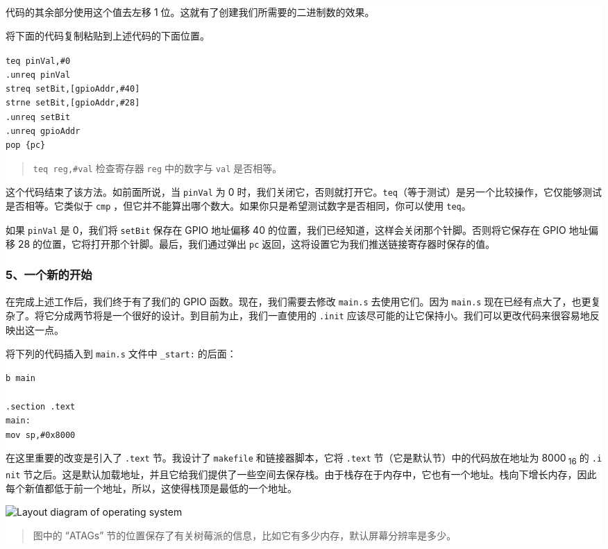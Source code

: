 
代码的其余部分使用这个值去左移 1 位。这就有了创建我们所需要的二进制数的效果。


将下面的代码复制粘贴到上述代码的下面位置。



```
teq pinVal,#0
.unreq pinVal
streq setBit,[gpioAddr,#40]
strne setBit,[gpioAddr,#28]
.unreq setBit
.unreq gpioAddr
pop {pc}
```


> 
> `teq reg,#val` 检查寄存器 `reg` 中的数字与 `val` 是否相等。
> 
> 
> 


这个代码结束了该方法。如前面所说，当 `pinVal` 为 0 时，我们关闭它，否则就打开它。`teq`（等于测试）是另一个比较操作，它仅能够测试是否相等。它类似于 `cmp` ，但它并不能算出哪个数大。如果你只是希望测试数字是否相同，你可以使用 `teq`。


如果 `pinVal` 是 0，我们将 `setBit` 保存在 GPIO 地址偏移 40 的位置，我们已经知道，这样会关闭那个针脚。否则将它保存在 GPIO 地址偏移 28 的位置，它将打开那个针脚。最后，我们通过弹出 `pc` 返回，这将设置它为我们推送链接寄存器时保存的值。


### 5、一个新的开始


在完成上述工作后，我们终于有了我们的 GPIO 函数。现在，我们需要去修改 `main.s` 去使用它们。因为 `main.s` 现在已经有点大了，也更复杂了。将它分成两节将是一个很好的设计。到目前为止，我们一直使用的 `.init` 应该尽可能的让它保持小。我们可以更改代码来很容易地反映出这一点。


将下列的代码插入到 `main.s` 文件中 `_start:` 的后面：



```
b main

.section .text
main:
mov sp,#0x8000
```

在这里重要的改变是引入了 `.text` 节。我设计了 `makefile` 和链接器脚本，它将 `.text` 节（它是默认节）中的代码放在地址为 8000<sub> 16</sub> 的 `.init` 节之后。这是默认加载地址，并且它给我们提供了一些空间去保存栈。由于栈存在于内存中，它也有一个地址。栈向下增长内存，因此每个新值都低于前一个地址，所以，这使得栈顶是最低的一个地址。


![Layout diagram of operating system](/data/attachment/album/201902/08/230000r540p85w8jz5hmmj.png)



> 
> 图中的 “ATAGs” 节的位置保存了有关树莓派的信息，比如它有多少内存，默认屏幕分辨率是多少。
> 
> 
> 
